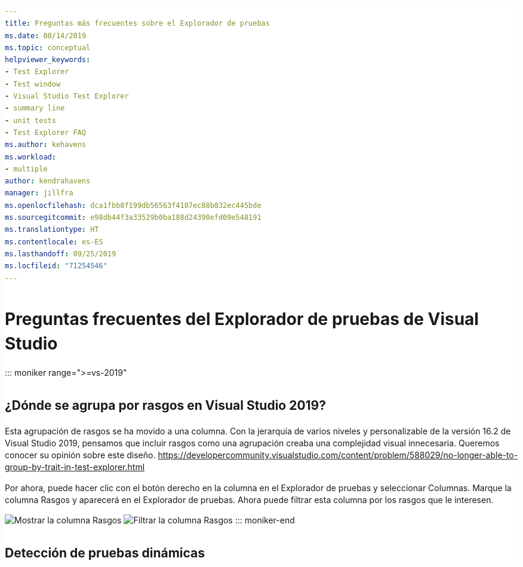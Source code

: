 ```yaml
---
title: Preguntas más frecuentes sobre el Explorador de pruebas
ms.date: 08/14/2019
ms.topic: conceptual
helpviewer_keywords:
- Test Explorer
- Test window
- Visual Studio Test Explorer
- summary line
- unit tests
- Test Explorer FAQ
ms.author: kehavens
ms.workload:
- multiple
author: kendrahavens
manager: jillfra
ms.openlocfilehash: dca1fbb8f199db56563f4107ec88b832ec445bde
ms.sourcegitcommit: e98db44f3a33529b0ba188d24390efd09e548191
ms.translationtype: HT
ms.contentlocale: es-ES
ms.lasthandoff: 09/25/2019
ms.locfileid: "71254546"
---
```

# <a name="visual-studio-test-explorer-faq"></a>Preguntas frecuentes del Explorador de pruebas de Visual Studio
::: moniker range=">=vs-2019"

## <a name="where-is-group-by-traits-in-visual-studio-2019"></a>¿Dónde se agrupa por rasgos en Visual Studio 2019?
Esta agrupación de rasgos se ha movido a una columna. Con la jerarquía de varios niveles y personalizable de la versión 16.2 de Visual Studio 2019, pensamos que incluir rasgos como una agrupación creaba una complejidad visual innecesaria. Queremos conocer su opinión sobre este diseño. https://developercommunity.visualstudio.com/content/problem/588029/no-longer-able-to-group-by-trait-in-test-explorer.html

Por ahora, puede hacer clic con el botón derecho en la columna en el Explorador de pruebas y seleccionar Columnas. Marque la columna Rasgos y aparecerá en el Explorador de pruebas. Ahora puede filtrar esta columna por los rasgos que le interesen.

![Mostrar la columna Rasgos](media/vs-2019/trait-column.png)
![Filtrar la columna Rasgos](media/vs-2019/trait-column-filter.png)
::: moniker-end

## <a name="dynamic-test-discovery"></a>Detección de pruebas dinámicas
